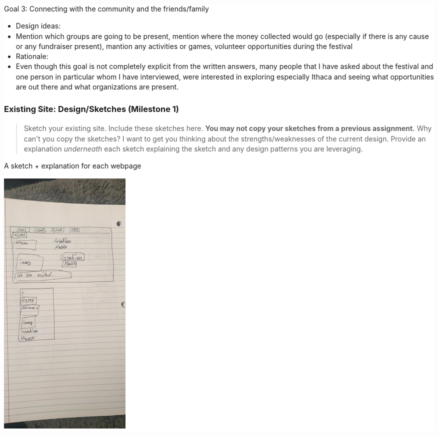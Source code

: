 Goal 3: Connecting with the community and the friends/family

- Design ideas:
- Mention which groups are going to be present, mention where the money collected would go (especially if there is any cause or any fundraiser present), mantion any activities or games, volunteer opportunities during the festival
- Rationale:
- Even though this goal is not completely explicit from the written answers, many people that I have asked about the festival and one person in particular whom I have interviewed, were interested in exploring especially Ithaca and seeing what opportunities are out there and what organizations are present.


### Existing Site: Design/Sketches (Milestone 1)
> Sketch your existing site. Include these sketches here.
> **You may not copy your sketches from a previous assignment.**
> Why can't you copy the sketches? I want to get you thinking about the strengths/weaknesses of the current design.
> Provide an explanation _underneath_ each sketch explaining the sketch and any design patterns you are leveraging.

A sketch + explanation for each webpage

![Home page sketches](scetches/homeScetch.jpg)